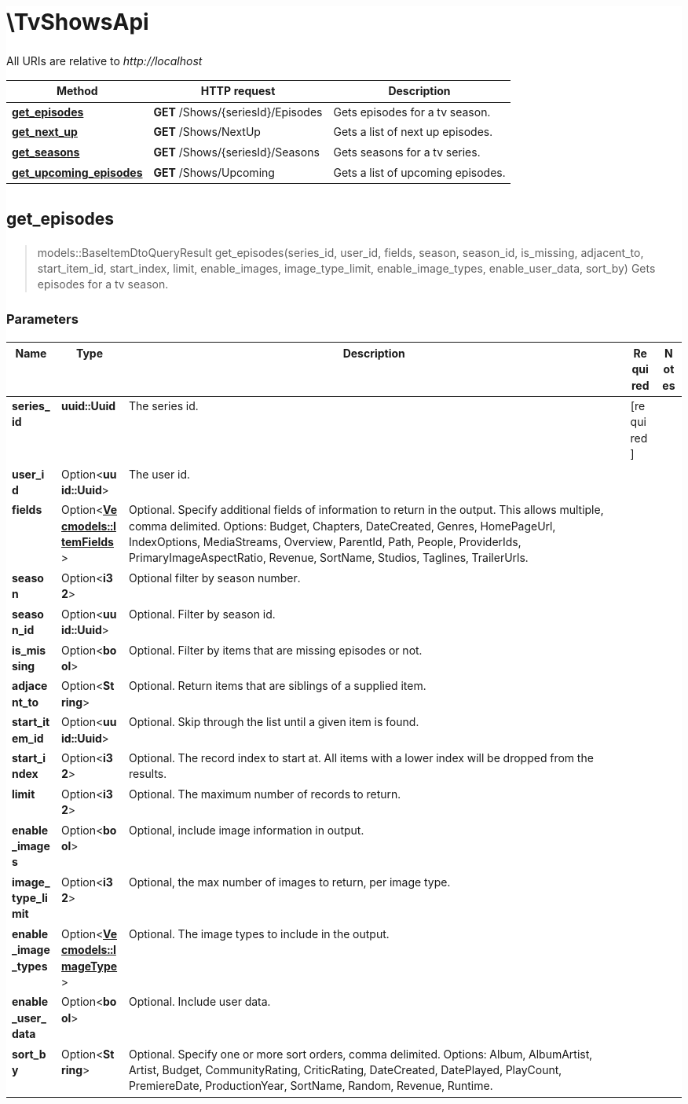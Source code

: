 # \TvShowsApi

All URIs are relative to *http://localhost*

Method | HTTP request | Description
------------- | ------------- | -------------
[**get_episodes**](TvShowsApi.md#get_episodes) | **GET** /Shows/{seriesId}/Episodes | Gets episodes for a tv season.
[**get_next_up**](TvShowsApi.md#get_next_up) | **GET** /Shows/NextUp | Gets a list of next up episodes.
[**get_seasons**](TvShowsApi.md#get_seasons) | **GET** /Shows/{seriesId}/Seasons | Gets seasons for a tv series.
[**get_upcoming_episodes**](TvShowsApi.md#get_upcoming_episodes) | **GET** /Shows/Upcoming | Gets a list of upcoming episodes.



## get_episodes

> models::BaseItemDtoQueryResult get_episodes(series_id, user_id, fields, season, season_id, is_missing, adjacent_to, start_item_id, start_index, limit, enable_images, image_type_limit, enable_image_types, enable_user_data, sort_by)
Gets episodes for a tv season.

### Parameters


Name | Type | Description  | Required | Notes
------------- | ------------- | ------------- | ------------- | -------------
**series_id** | **uuid::Uuid** | The series id. | [required] |
**user_id** | Option<**uuid::Uuid**> | The user id. |  |
**fields** | Option<[**Vec<models::ItemFields>**](models::ItemFields.md)> | Optional. Specify additional fields of information to return in the output. This allows multiple, comma delimited. Options: Budget, Chapters, DateCreated, Genres, HomePageUrl, IndexOptions, MediaStreams, Overview, ParentId, Path, People, ProviderIds, PrimaryImageAspectRatio, Revenue, SortName, Studios, Taglines, TrailerUrls. |  |
**season** | Option<**i32**> | Optional filter by season number. |  |
**season_id** | Option<**uuid::Uuid**> | Optional. Filter by season id. |  |
**is_missing** | Option<**bool**> | Optional. Filter by items that are missing episodes or not. |  |
**adjacent_to** | Option<**String**> | Optional. Return items that are siblings of a supplied item. |  |
**start_item_id** | Option<**uuid::Uuid**> | Optional. Skip through the list until a given item is found. |  |
**start_index** | Option<**i32**> | Optional. The record index to start at. All items with a lower index will be dropped from the results. |  |
**limit** | Option<**i32**> | Optional. The maximum number of records to return. |  |
**enable_images** | Option<**bool**> | Optional, include image information in output. |  |
**image_type_limit** | Option<**i32**> | Optional, the max number of images to return, per image type. |  |
**enable_image_types** | Option<[**Vec<models::ImageType>**](models::ImageType.md)> | Optional. The image types to include in the output. |  |
**enable_user_data** | Option<**bool**> | Optional. Include user data. |  |
**sort_by** | Option<**String**> | Optional. Specify one or more sort orders, comma delimited. Options: Album, AlbumArtist, Artist, Budget, CommunityRating, CriticRating, DateCreated, DatePlayed, PlayCount, PremiereDate, ProductionYear, SortName, Random, Revenue, Runtime. |  |
